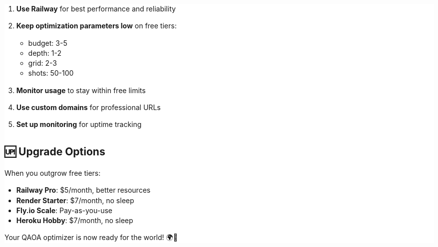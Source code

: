 1. **Use Railway** for best performance and reliability
2. **Keep optimization parameters low** on free tiers:
   - budget: 3-5
   - depth: 1-2  
   - grid: 2-3
   - shots: 50-100

3. **Monitor usage** to stay within free limits
4. **Use custom domains** for professional URLs
5. **Set up monitoring** for uptime tracking

## 🆙 **Upgrade Options**

When you outgrow free tiers:
- **Railway Pro**: $5/month, better resources
- **Render Starter**: $7/month, no sleep
- **Fly.io Scale**: Pay-as-you-use
- **Heroku Hobby**: $7/month, no sleep

Your QAOA optimizer is now ready for the world! 🌍🚀